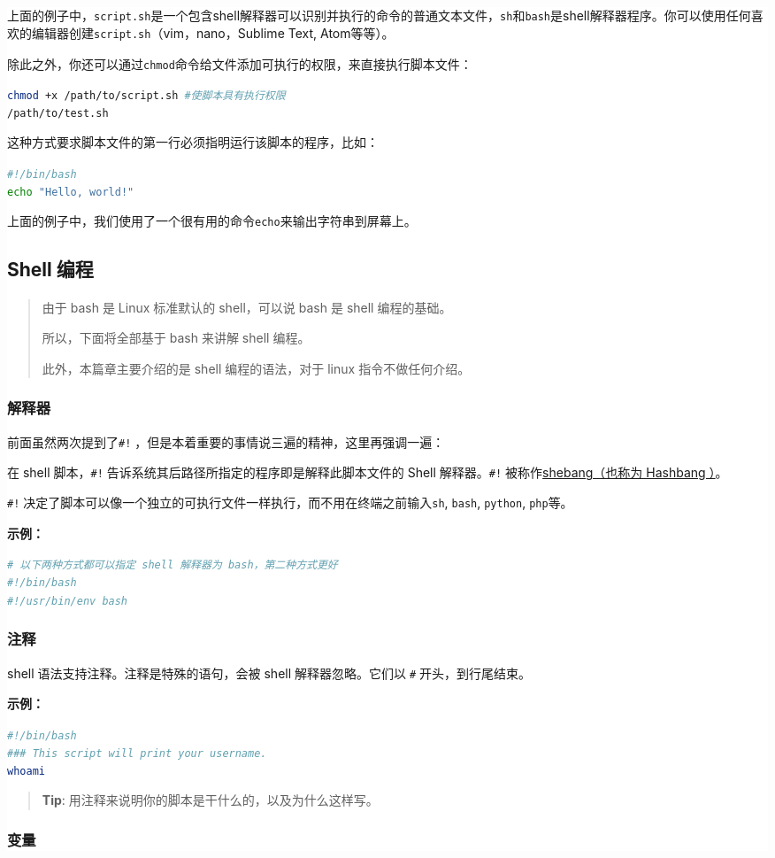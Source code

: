 上面的例子中，`script.sh`是一个包含shell解释器可以识别并执行的命令的普通文本文件，`sh`和`bash`是shell解释器程序。你可以使用任何喜欢的编辑器创建`script.sh`（vim，nano，Sublime Text, Atom等等）。

除此之外，你还可以通过`chmod`命令给文件添加可执行的权限，来直接执行脚本文件：

```sh
chmod +x /path/to/script.sh #使脚本具有执行权限
/path/to/test.sh
```

这种方式要求脚本文件的第一行必须指明运行该脚本的程序，比如：

```sh
#!/bin/bash
echo "Hello, world!"
```

上面的例子中，我们使用了一个很有用的命令`echo`来输出字符串到屏幕上。

## Shell 编程

> 由于 bash 是 Linux 标准默认的 shell，可以说  bash 是 shell 编程的基础。
>
> 所以，下面将全部基于 bash 来讲解 shell 编程。
>
> 此外，本篇章主要介绍的是 shell 编程的语法，对于 linux 指令不做任何介绍。

### 解释器

前面虽然两次提到了`#!` ，但是本着重要的事情说三遍的精神，这里再强调一遍：

在 shell 脚本，`#!` 告诉系统其后路径所指定的程序即是解释此脚本文件的 Shell 解释器。`#!` 被称作[shebang（也称为 Hashbang ）](https://zh.wikipedia.org/wiki/Shebang)。

`#!` 决定了脚本可以像一个独立的可执行文件一样执行，而不用在终端之前输入`sh`, `bash`, `python`, `php`等。

**示例：**

```sh
# 以下两种方式都可以指定 shell 解释器为 bash，第二种方式更好
#!/bin/bash
#!/usr/bin/env bash
```

### 注释

shell 语法支持注释。注释是特殊的语句，会被 shell 解释器忽略。它们以 `#` 开头，到行尾结束。

**示例：**

```bash
#!/bin/bash
### This script will print your username.
whoami
```

> **Tip**: 用注释来说明你的脚本是干什么的，以及为什么这样写。

### 变量
